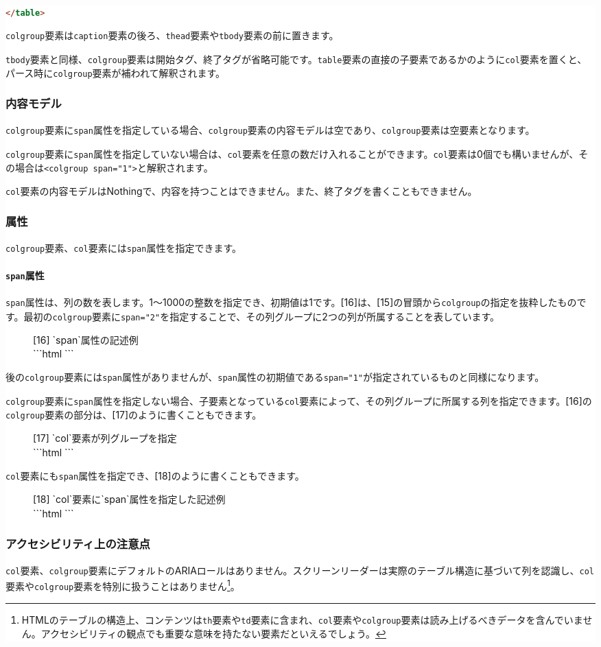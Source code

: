 ```html
</table>
```
</figure>

`colgroup`要素は`caption`要素の後ろ、`thead`要素や`tbody`要素の前に置きます。

`tbody`要素と同様、`colgroup`要素は開始タグ、終了タグが省略可能です。`table`要素の直接の子要素であるかのように`col`要素を置くと、パース時に`colgroup`要素が補われて解釈されます。

### 内容モデル

`colgroup`要素に`span`属性を指定している場合、`colgroup`要素の内容モデルは空であり、`colgroup`要素は空要素となります。

`colgroup`要素に`span`属性を指定していない場合は、`col`要素を任意の数だけ入れることができます。`col`要素は0個でも構いませんが、その場合は`<colgroup span="1">`と解釈されます。

`col`要素の内容モデルはNothingで、内容を持つことはできません。また、終了タグを書くこともできません。

### 属性

`colgroup`要素、`col`要素には`span`属性を指定できます。

#### `span`属性

`span`属性は、列の数を表します。1〜1000の整数を指定でき、初期値は1です。[16]は、[15]の冒頭から`colgroup`の指定を抜粋したものです。最初の`colgroup`要素に`span="2"`を指定することで、その列グループに2つの列が所属することを表しています。

<figure>
<figcaption>[16] `span`属性の記述例</figcaption>
```html
  <colgroup span="2"></colgroup>
  <colgroup></colgroup>
```
</figure>

後の`colgroup`要素には`span`属性がありませんが、`span`属性の初期値である`span="1"`が指定されているものと同様になります。

`colgroup`要素に`span`属性を指定しない場合、子要素となっている`col`要素によって、その列グループに所属する列を指定できます。[16]の`colgroup`要素の部分は、[17]のように書くこともできます。

<figure>
<figcaption>[17] `col`要素が列グループを指定</figcaption>
```html
<colgroup><col><col></colgroup>
<colgroup><col></colgroup>
```
</figure>

`col`要素にも`span`属性を指定でき、[18]のように書くこともできます。

<figure>
<figcaption>[18] `col`要素に`span`属性を指定した記述例</figcaption>
```html
<colgroup><col span="2"></colgroup>
<colgroup><col></colgroup>
```
</figure>

### アクセシビリティ上の注意点

`col`要素、`colgroup`要素にデフォルトのARIAロールはありません。スクリーンリーダーは実際のテーブル構造に基づいて列を認識し、`col`要素や`colgroup`要素を特別に扱うことはありません[^23]。

[^23]: HTMLのテーブルの構造上、コンテンツは`th`要素や`td`要素に含まれ、`col`要素や`colgroup`要素は読み上げるべきデータを含んでいません。アクセシビリティの観点でも重要な意味を持たない要素だといえるでしょう。


[^1]: キャプションについては、`caption`要素で説明します。
[^2]: [03]はわかりやすさのためにCSSでボーダーを付けています。
[^3]: `table`要素の内容が完全に空であっても構文エラーにはなりません。空の`table`要素は意味のないマークアップですが、文法チェッカーでは警告されないことがあるため注意が必要です。
[^4]: 4.9.1.1 Techniques for describing tables\
[^5]: <https://www.w3.org/WAI/WCAG21/Techniques/failures/F46.html>
[^6]: CSSで`table`要素の`display`プロパティを`display: table`以外のものに変更した場合、`table`として認識しなくなるスクリーンリーダーも存在するので注意が必要です。
[^7]: レイアウトのためのCSS技術には、FlexboxやCSS Gridなどがあります。\
[^8]: 原則として`table`要素をレイアウト目的に用いるべきではありませんが、やむを得ず`table`要素でレイアウトを行う場合は、WAI-ARIAを利用して`role="presentation"`を指定し、デフォルトの`table`ロールを上書きする方法もあります。詳細は[CHAPTER 4-2](4-2.xhtml)を参照してください。
[^9]: `grid`ウィジェットの実装パターンは、WAI-ARIA Authoring Practicesが参考になります。\
[^10]: HTML仕様では、`table`関連要素からテーブルの構造を構築する処理のルールを定めており、これを table modelと呼んでいます。空の`tr`要素はこのルールに抵触し、"table model error"というエラーになります。詳細は仕様を参照してください。Nu Html Checkerも、空の`tr`要素をエラーとして報告します。\
[^11]: [05]はわかりやすさのためにCSSでボーダーを付けています。
[^12]: `th`要素の内容はそれ自体が見出しとして扱われるため、その子孫には見出しとして扱われる要素を含められません。`td`要素にはそのような制限はなく、見出しを入れることも可能です。
[^13]: [CHAPTER 2-2](2-2.xhtml)でも紹介したとおり、`scope`属性に明示的に`"auto"`という値を指定することはできず、指定すると構文エラーとなります。この場合、invalid value defaultとなるため、結果として`auto`の状態になります。
[^14]: `headers`属性で参照するIDの対象となるのは見出しとなる`th`要素のみです。`headers`属性は`th`要素にも指定でき、見出しセルのさらに親となる見出しを参照できます。
[^15]: `headers`属性を用いたマークアップ例はWeb Accessibility Tutorialsを参照してください。\
[^16]: [09]はわかりやすさのためにCSSでボーダーを付けています。
[^17]: `rowspan`属性や`colspan`属性を用いると、視覚的に複雑なテーブルを作成できます。しかし、支援技術は見出しとセルの関係性をうまく解釈できない場合があるため、アクセシビリティの観点からは勧められません。可能であれば、セルを拡げることのないシンプルなテーブルで表現することを勧めます。\
[^18]: 空の`tr`要素の場合と同様に、"table model error"となります。Nu Html Checkerもエラーとして報告します。
[^19]: キャプションは図版などの説明文、文章の見出しやタイトルという意味の英単語です。また、映像の字幕もキャプションと呼ばれることがあります。
[^20]: WAI-ARIA 1.1ではキャプションに相当するARIAロールが定義されていません。WAI-ARIA 1.2では`caption`ロールが導入される予定です。近い将来、`caption`要素はデフォルトで`caption`ロールを持つことになるでしょう。\
[^21]: 古いHTMLの仕様では、`tfoot`要素は`tbody`要素よりも前に記述するものとしており、`thead`要素、`tfoot`要素、`tbody`要素の順で書くことになっていました。現在のHTMLでは、実際に表示される順番のとおり、`thead`要素、`tbody`要素、`tfoot`要素の順に記述します。
[^22]: CSSセレクターについての詳細は以下を参照してください。\